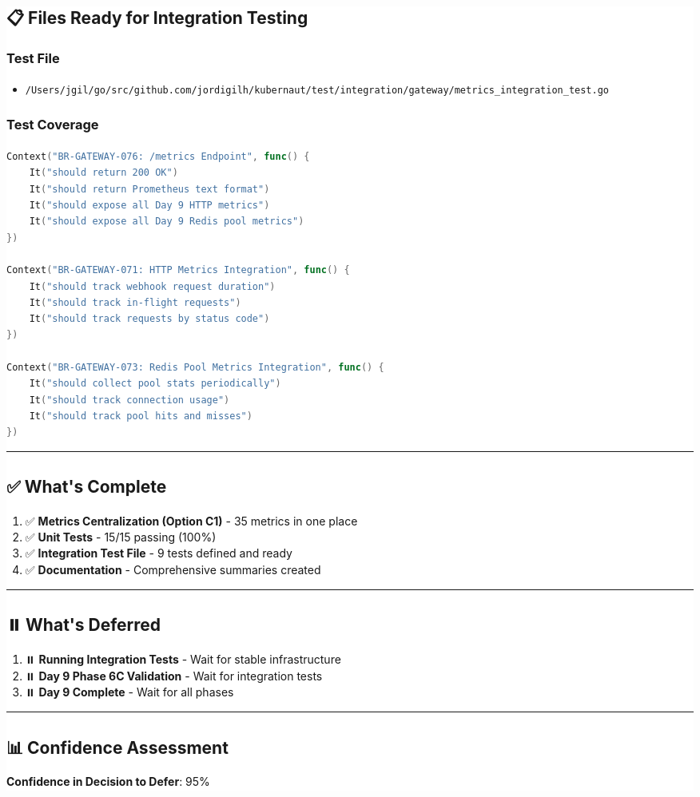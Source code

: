 ## 📋 Files Ready for Integration Testing

### Test File
- `/Users/jgil/go/src/github.com/jordigilh/kubernaut/test/integration/gateway/metrics_integration_test.go`

### Test Coverage
```go
Context("BR-GATEWAY-076: /metrics Endpoint", func() {
    It("should return 200 OK")
    It("should return Prometheus text format")
    It("should expose all Day 9 HTTP metrics")
    It("should expose all Day 9 Redis pool metrics")
})

Context("BR-GATEWAY-071: HTTP Metrics Integration", func() {
    It("should track webhook request duration")
    It("should track in-flight requests")
    It("should track requests by status code")
})

Context("BR-GATEWAY-073: Redis Pool Metrics Integration", func() {
    It("should collect pool stats periodically")
    It("should track connection usage")
    It("should track pool hits and misses")
})
```

---

## ✅ What's Complete

1. ✅ **Metrics Centralization (Option C1)** - 35 metrics in one place
2. ✅ **Unit Tests** - 15/15 passing (100%)
3. ✅ **Integration Test File** - 9 tests defined and ready
4. ✅ **Documentation** - Comprehensive summaries created

---

## ⏸️ What's Deferred

1. ⏸️ **Running Integration Tests** - Wait for stable infrastructure
2. ⏸️ **Day 9 Phase 6C Validation** - Wait for integration tests
3. ⏸️ **Day 9 Complete** - Wait for all phases

---

## 📊 Confidence Assessment

**Confidence in Decision to Defer**: 95%
